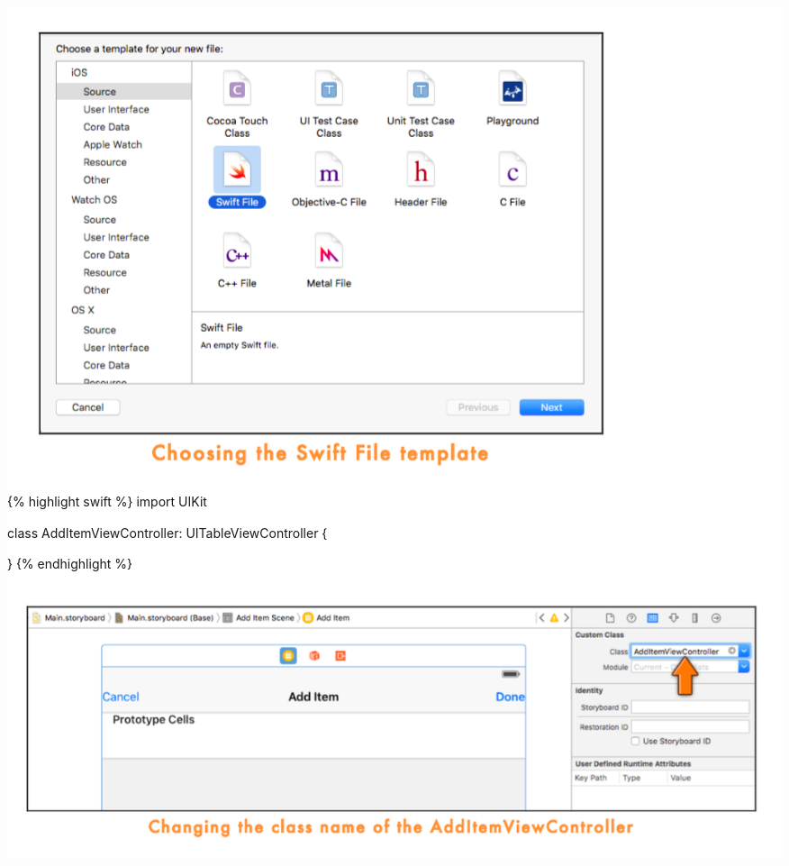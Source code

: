 ![4-11](/assets/images/The_iOS_Apprentice/Checklists/4-11.png)

{% highlight swift %}
import UIKit

class AddItemViewController: UITableViewController {

}
{% endhighlight %}

![4-12](/assets/images/The_iOS_Apprentice/Checklists/4-12.png)
